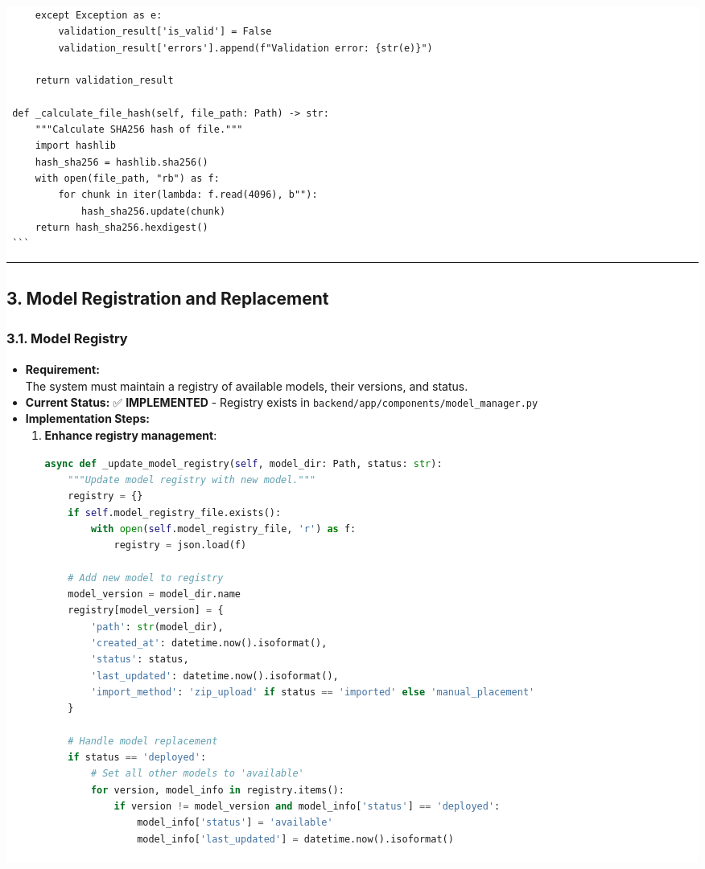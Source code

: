          except Exception as e:
             validation_result['is_valid'] = False
             validation_result['errors'].append(f"Validation error: {str(e)}")
         
         return validation_result
     
     def _calculate_file_hash(self, file_path: Path) -> str:
         """Calculate SHA256 hash of file."""
         import hashlib
         hash_sha256 = hashlib.sha256()
         with open(file_path, "rb") as f:
             for chunk in iter(lambda: f.read(4096), b""):
                 hash_sha256.update(chunk)
         return hash_sha256.hexdigest()
     ```

---

## 3. Model Registration and Replacement

### 3.1. Model Registry

- **Requirement:**  
  The system must maintain a registry of available models, their versions, and status.
- **Current Status:** ✅ **IMPLEMENTED** - Registry exists in `backend/app/components/model_manager.py`
- **Implementation Steps:**
  1. **Enhance registry management**:
     ```python
     async def _update_model_registry(self, model_dir: Path, status: str):
         """Update model registry with new model."""
         registry = {}
         if self.model_registry_file.exists():
             with open(self.model_registry_file, 'r') as f:
                 registry = json.load(f)
         
         # Add new model to registry
         model_version = model_dir.name
         registry[model_version] = {
             'path': str(model_dir),
             'created_at': datetime.now().isoformat(),
             'status': status,
             'last_updated': datetime.now().isoformat(),
             'import_method': 'zip_upload' if status == 'imported' else 'manual_placement'
         }
         
         # Handle model replacement
         if status == 'deployed':
             # Set all other models to 'available'
             for version, model_info in registry.items():
                 if version != model_version and model_info['status'] == 'deployed':
                     model_info['status'] = 'available'
                     model_info['last_updated'] = datetime.now().isoformat()
         